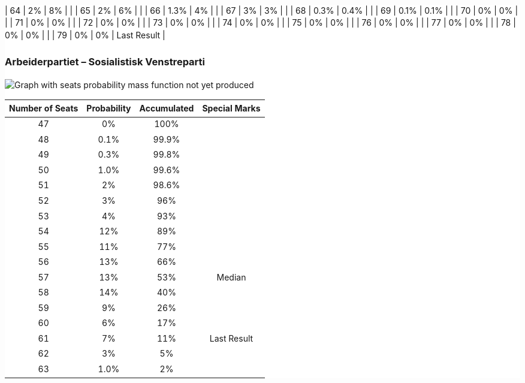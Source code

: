 | 64 | 2% | 8% |  |
| 65 | 2% | 6% |  |
| 66 | 1.3% | 4% |  |
| 67 | 3% | 3% |  |
| 68 | 0.3% | 0.4% |  |
| 69 | 0.1% | 0.1% |  |
| 70 | 0% | 0% |  |
| 71 | 0% | 0% |  |
| 72 | 0% | 0% |  |
| 73 | 0% | 0% |  |
| 74 | 0% | 0% |  |
| 75 | 0% | 0% |  |
| 76 | 0% | 0% |  |
| 77 | 0% | 0% |  |
| 78 | 0% | 0% |  |
| 79 | 0% | 0% | Last Result |

### Arbeiderpartiet – Sosialistisk Venstreparti

![Graph with seats probability mass function not yet produced](2022-02-14-ResponsAnalyse-coalitions-seats-pmf-ap–sv.png "Seats Probability Mass Function")

| Number of Seats | Probability | Accumulated | Special Marks |
|:---------------:|:-----------:|:-----------:|:-------------:|
| 47 | 0% | 100% |  |
| 48 | 0.1% | 99.9% |  |
| 49 | 0.3% | 99.8% |  |
| 50 | 1.0% | 99.6% |  |
| 51 | 2% | 98.6% |  |
| 52 | 3% | 96% |  |
| 53 | 4% | 93% |  |
| 54 | 12% | 89% |  |
| 55 | 11% | 77% |  |
| 56 | 13% | 66% |  |
| 57 | 13% | 53% | Median |
| 58 | 14% | 40% |  |
| 59 | 9% | 26% |  |
| 60 | 6% | 17% |  |
| 61 | 7% | 11% | Last Result |
| 62 | 3% | 5% |  |
| 63 | 1.0% | 2% |  |